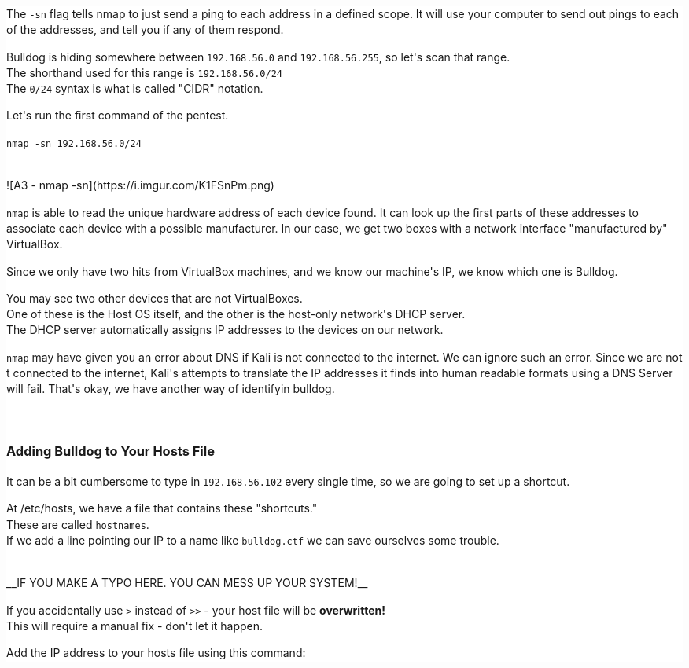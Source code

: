 The `-sn` flag tells nmap to just send a ping to each address in a defined scope.
It will use your computer to send out pings to each of the addresses, and tell you if any of them respond.

Bulldog is hiding somewhere between `192.168.56.0` and `192.168.56.255`, so let's scan that range. <br>
The shorthand used for this range is `192.168.56.0/24` <br>
The `0/24` syntax is what is called "CIDR" notation.


Let's run the first command of the pentest.

`nmap -sn 192.168.56.0/24`

<br>
![A3 - nmap -sn](https://i.imgur.com/K1FSnPm.png)
<br>

`nmap` is able to read the unique hardware address of each device found.
It can look up the first parts of these addresses to associate each device with a possible manufacturer.
In our case, we get two boxes with a network interface "manufactured by" VirtualBox. 


Since we only have two hits from VirtualBox machines, and we know our machine's IP, we know which one is Bulldog.

You may see two other devices that are not VirtualBoxes. <br>
One of these is the Host OS itself, and the other is the host-only network's DHCP server. <br>
The DHCP server automatically assigns IP addresses to the devices on our network. <br>

`nmap` may have given you an error about DNS if Kali is not connected to the internet. We can ignore such an error. Since we are not t connected to the internet, Kali's attempts to translate the IP addresses it finds into human readable formats using a DNS Server will fail. That's okay, we have another way of identifyin bulldog.

<br>

### Adding Bulldog to Your Hosts File

It can be a bit cumbersome to type in `192.168.56.102` every single time, so we are going to set up a shortcut.

At /etc/hosts, we have a file that contains these "shortcuts." <br>
These are called `hostnames`. <br>
If we add a line pointing our IP to a name like `bulldog.ctf` we can save ourselves some trouble. <br>

<br>
__IF YOU MAKE A TYPO HERE. YOU CAN MESS UP YOUR SYSTEM!__

If you accidentally use `>` instead of `>>` - your host file will be __overwritten!__<br>
This will require a manual fix - don't let it happen.
<br>


Add the IP address to your hosts file using this command:
